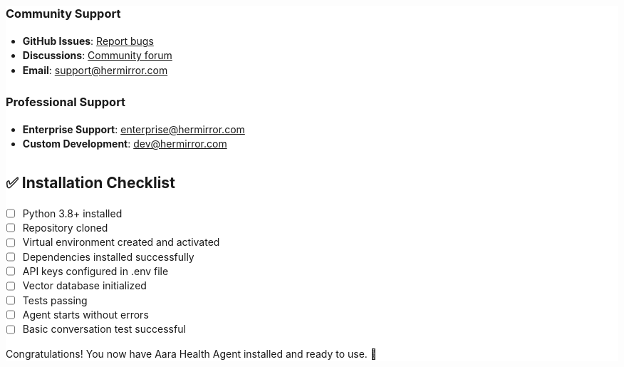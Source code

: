 ### Community Support
- **GitHub Issues**: [Report bugs](https://github.com/your-org/aAara-health-agent/issues)
- **Discussions**: [Community forum](https://github.com/your-org/aAara-health-agent/discussions)
- **Email**: support@hermirror.com

### Professional Support
- **Enterprise Support**: enterprise@hermirror.com
- **Custom Development**: dev@hermirror.com

## ✅ Installation Checklist

- [ ] Python 3.8+ installed
- [ ] Repository cloned
- [ ] Virtual environment created and activated
- [ ] Dependencies installed successfully
- [ ] API keys configured in .env file
- [ ] Vector database initialized
- [ ] Tests passing
- [ ] Agent starts without errors
- [ ] Basic conversation test successful

Congratulations! You now have Aara Health Agent installed and ready to use. 🎉 